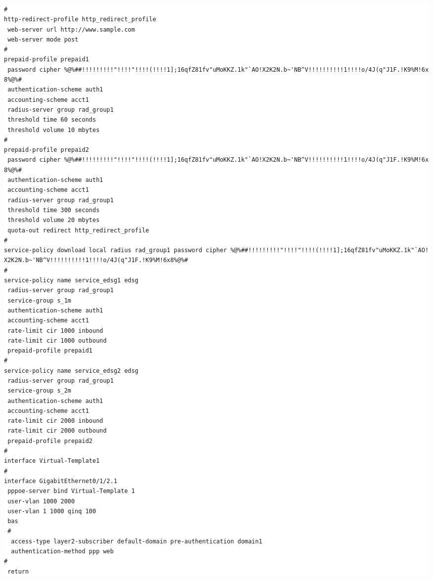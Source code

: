 ```
# 
http-redirect-profile http_redirect_profile                                     
 web-server url http://www.sample.com                                              
 web-server mode post                                                           
#                                               
prepaid-profile prepaid1                                                        
 password cipher %@%##!!!!!!!!!"!!!!"!!!!(!!!!1];16qfZ81fv"uMoKKZ.1k"`AO!X2K2N.b~'NB^V!!!!!!!!!!1!!!!o/4J(q"J1F.!K9%M!6x8%@%#
 authentication-scheme auth1                                                    
 accounting-scheme acct1                                                        
 radius-server group rad_group1                                                     
 threshold time 60 seconds                                                      
 threshold volume 10 mbytes                                                     
#                                         
prepaid-profile prepaid2                                                        
 password cipher %@%##!!!!!!!!!"!!!!"!!!!(!!!!1];16qfZ81fv"uMoKKZ.1k"`AO!X2K2N.b~'NB^V!!!!!!!!!!1!!!!o/4J(q"J1F.!K9%M!6x8%@%#                               
 authentication-scheme auth1                                                    
 accounting-scheme acct1                                                        
 radius-server group rad_group1                                                     
 threshold time 300 seconds                                                     
 threshold volume 20 mbytes                                                     
 quota-out redirect http_redirect_profile                                       
#                              
service-policy download local radius rad_group1 password cipher %@%##!!!!!!!!!"!!!!"!!!!(!!!!1];16qfZ81fv"uMoKKZ.1k"`AO!X2K2N.b~'NB^V!!!!!!!!!!1!!!!o/4J(q"J1F.!K9%M!6x8%@%#
#
service-policy name service_edsg1 edsg
 radius-server group rad_group1
 service-group s_1m
 authentication-scheme auth1
 accounting-scheme acct1
 rate-limit cir 1000 inbound
 rate-limit cir 1000 outbound
 prepaid-profile prepaid1
#
service-policy name service_edsg2 edsg
 radius-server group rad_group1
 service-group s_2m
 authentication-scheme auth1
 accounting-scheme acct1
 rate-limit cir 2000 inbound
 rate-limit cir 2000 outbound
 prepaid-profile prepaid2
#
interface Virtual-Template1
#
interface GigabitEthernet0/1/2.1
 pppoe-server bind Virtual-Template 1
 user-vlan 1000 2000
 user-vlan 1 1000 qinq 100
 bas
 #
  access-type layer2-subscriber default-domain pre-authentication domain1
  authentication-method ppp web  
#
 return 
```
